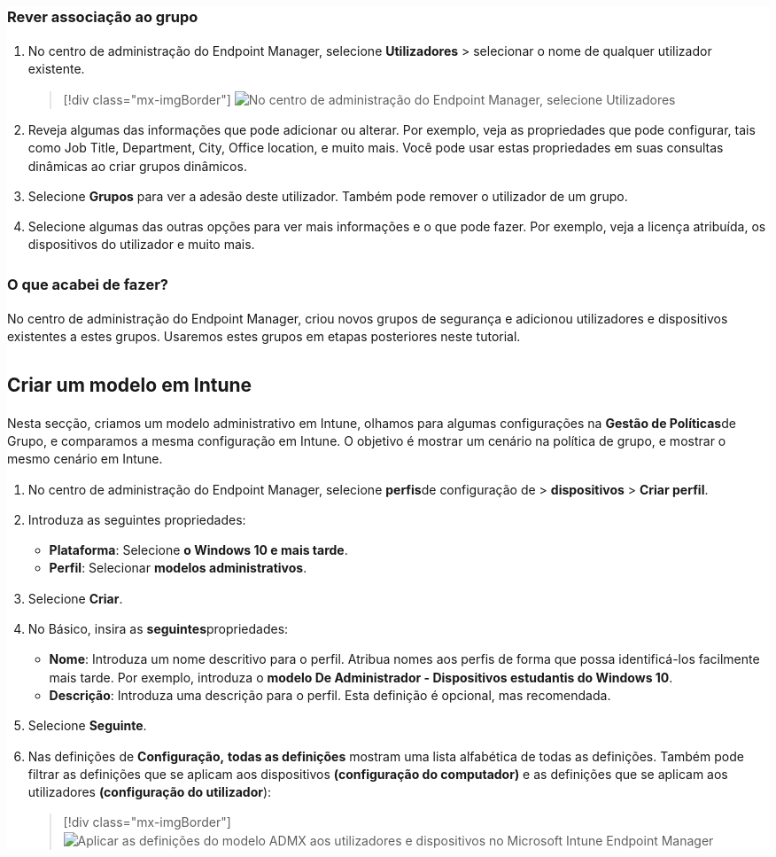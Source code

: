 ### <a name="review-group-membership"></a>Rever associação ao grupo

1. No centro de administração do Endpoint Manager, selecione **Utilizadores** > selecionar o nome de qualquer utilizador existente.

    > [!div class="mx-imgBorder"]
    > ![No centro de administração do Endpoint Manager, selecione Utilizadores](./media/tutorial-walkthrough-administrative-templates/select-users-endpoint-manager-admin-center.png)

2. Reveja algumas das informações que pode adicionar ou alterar. Por exemplo, veja as propriedades que pode configurar, tais como Job Title, Department, City, Office location, e muito mais. Você pode usar estas propriedades em suas consultas dinâmicas ao criar grupos dinâmicos.
3. Selecione **Grupos** para ver a adesão deste utilizador. Também pode remover o utilizador de um grupo.
4. Selecione algumas das outras opções para ver mais informações e o que pode fazer. Por exemplo, veja a licença atribuída, os dispositivos do utilizador e muito mais.

### <a name="what-did-i-just-do"></a>O que acabei de fazer?

No centro de administração do Endpoint Manager, criou novos grupos de segurança e adicionou utilizadores e dispositivos existentes a estes grupos. Usaremos estes grupos em etapas posteriores neste tutorial.

## <a name="create-a-template-in-intune"></a>Criar um modelo em Intune

Nesta secção, criamos um modelo administrativo em Intune, olhamos para algumas configurações na **Gestão de Políticas**de Grupo, e comparamos a mesma configuração em Intune. O objetivo é mostrar um cenário na política de grupo, e mostrar o mesmo cenário em Intune.

1. No centro de administração do Endpoint Manager, selecione **perfis**de configuração de  >  **dispositivos**  >  **Criar perfil**.
2. Introduza as seguintes propriedades:

    - **Plataforma**: Selecione **o Windows 10 e mais tarde**.
    - **Perfil**: Selecionar **modelos administrativos**.

3. Selecione **Criar**.
4. No Básico, insira as **seguintes**propriedades:

    - **Nome**: Introduza um nome descritivo para o perfil. Atribua nomes aos perfis de forma que possa identificá-los facilmente mais tarde. Por exemplo, introduza o **modelo De Administrador - Dispositivos estudantis do Windows 10**.
    - **Descrição**: Introduza uma descrição para o perfil. Esta definição é opcional, mas recomendada.

5. Selecione **Seguinte**.
6. Nas definições de **Configuração,** **todas as definições** mostram uma lista alfabética de todas as definições. Também pode filtrar as definições que se aplicam aos dispositivos **(configuração do computador)** e as definições que se aplicam aos utilizadores **(configuração do utilizador**):

    > [!div class="mx-imgBorder"]
    > ![Aplicar as definições do modelo ADMX aos utilizadores e dispositivos no Microsoft Intune Endpoint Manager](./media/tutorial-walkthrough-administrative-templates/administrative-templates-choose-computer-user-configuration.png)
